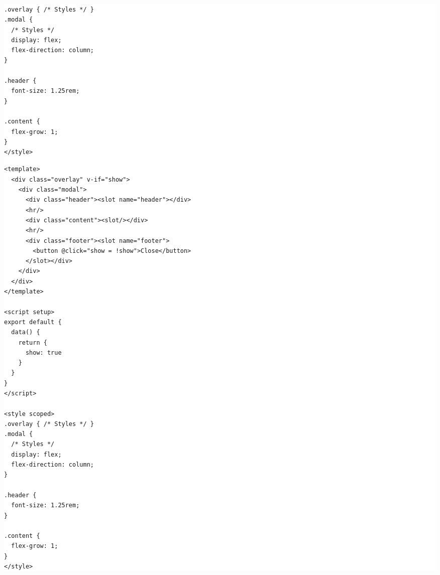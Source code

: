 ```vue
.overlay { /* Styles */ }
.modal {
  /* Styles */
  display: flex;
  flex-direction: column;
}

.header {
  font-size: 1.25rem;
}

.content {
  flex-grow: 1;
}
</style>
```

</code-block>

<code-block label="Options">

```vue
<template>
  <div class="overlay" v-if="show">
    <div class="modal">
      <div class="header"><slot name="header"></div>
      <hr/>
      <div class="content"><slot/></div>
      <hr/>
      <div class="footer"><slot name="footer">
        <button @click="show = !show">Close</button>
      </slot></div>
    </div>
  </div>
</template>

<script setup>
export default {
  data() {
    return {
      show: true
    }
  }
}
</script>

<style scoped>
.overlay { /* Styles */ }
.modal {
  /* Styles */
  display: flex;
  flex-direction: column;
}

.header {
  font-size: 1.25rem;
}

.content {
  flex-grow: 1;
}
</style>
```
